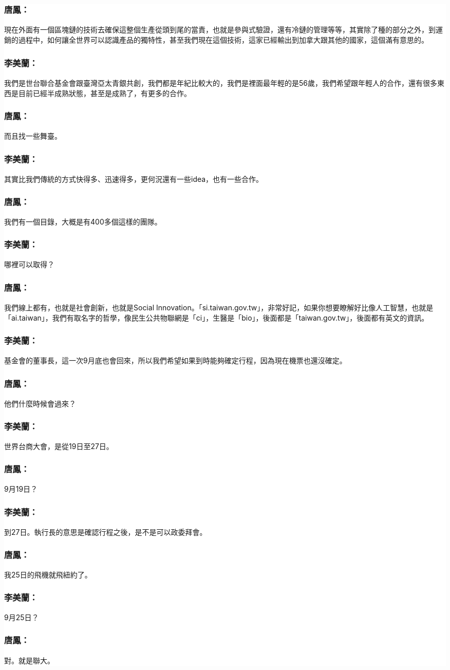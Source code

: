 ### 唐鳳：
現在外面有一個區塊鏈的技術去確保這整個生產從頭到尾的當責，也就是參與式驗證，還有冷鏈的管理等等，其實除了種的部分之外，到運銷的過程中，如何讓全世界可以認識產品的獨特性，甚至我們現在這個技術，這家已經輸出到加拿大跟其他的國家，這個滿有意思的。

### 李美蘭：
我們是世台聯合基金會跟臺灣亞太青銀共創，我們都是年紀比較大的，我們是裡面最年輕的是56歲，我們希望跟年輕人的合作，還有很多東西是目前已經半成熟狀態，甚至是成熟了，有更多的合作。

### 唐鳳：
而且找一些舞臺。

### 李美蘭：
其實比我們傳統的方式快得多、迅速得多，更何況還有一些idea，也有一些合作。

### 唐鳳：
我們有一個目錄，大概是有400多個這樣的團隊。

### 李美蘭：
哪裡可以取得？

### 唐鳳：
我們線上都有，也就是社會創新，也就是Social Innovation。「si.taiwan.gov.tw」，非常好記，如果你想要瞭解好比像人工智慧，也就是「ai.taiwan」，我們有取名字的哲學，像民生公共物聯網是「ci」，生醫是「bio」，後面都是「taiwan.gov.tw」，後面都有英文的資訊。

### 李美蘭：
基金會的董事長，這一次9月底也會回來，所以我們希望如果到時能夠確定行程，因為現在機票也還沒確定。

### 唐鳳：
他們什麼時候會過來？

### 李美蘭：
世界台商大會，是從19日至27日。

### 唐鳳：
9月19日？

### 李美蘭：
到27日。執行長的意思是確認行程之後，是不是可以政委拜會。

### 唐鳳：
我25日的飛機就飛紐約了。

### 李美蘭：
9月25日？

### 唐鳳：
對。就是聯大。
